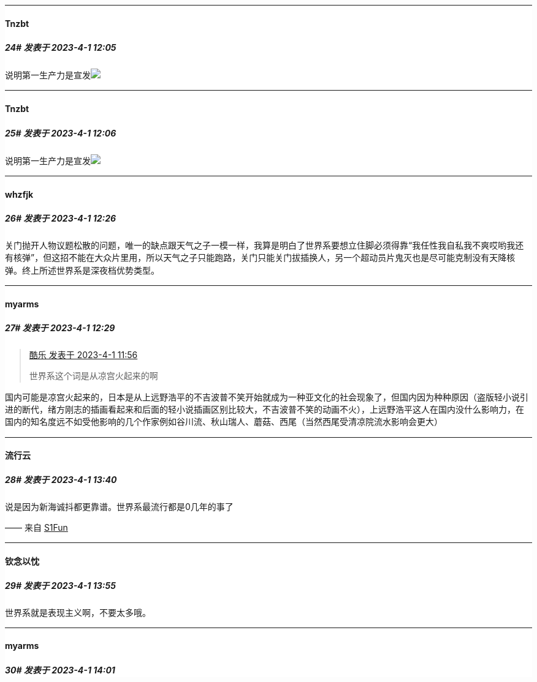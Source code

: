 *****

####  Tnzbt  
##### 24#       发表于 2023-4-1 12:05

说明第一生产力是宣发<img src="https://static.saraba1st.com/image/smiley/face2017/067.png" referrerpolicy="no-referrer">

*****

####  Tnzbt  
##### 25#       发表于 2023-4-1 12:06

说明第一生产力是宣发<img src="https://static.saraba1st.com/image/smiley/face2017/067.png" referrerpolicy="no-referrer">

*****

####  whzfjk  
##### 26#       发表于 2023-4-1 12:26

关门抛开人物议题松散的问题，唯一的缺点跟天气之子一模一样，我算是明白了世界系要想立住脚必须得靠“我任性我自私我不爽哎哟我还有核弹”，但这招不能在大众片里用，所以天气之子只能跑路，关门只能关门拔插换人，另一个超动员片鬼灭也是尽可能克制没有天降核弹。终上所述世界系是深夜档优势类型。

*****

####  myarms  
##### 27#       发表于 2023-4-1 12:29

<blockquote><a href="httphttps://bbs.saraba1st.com/2b/forum.php?mod=redirect&amp;goto=findpost&amp;pid=60295142&amp;ptid=2126882" target="_blank">酷乐 发表于 2023-4-1 11:56</a>

世界系这个词是从凉宫火起来的啊</blockquote>
国内可能是凉宫火起来的，日本是从上远野浩平的不吉波普不笑开始就成为一种亚文化的社会现象了，但国内因为种种原因（盗版轻小说引进的断代，绪方刚志的插画看起来和后面的轻小说插画区别比较大，不吉波普不笑的动画不火），上远野浩平这人在国内没什么影响力，在国内的知名度远不如受他影响的几个作家例如谷川流、秋山瑞人、蘑菇、西尾（当然西尾受清凉院流水影响会更大）

*****

####  流行云  
##### 28#       发表于 2023-4-1 13:40

说是因为新海诚抖都更靠谱。世界系最流行都是0几年的事了

—— 来自 [S1Fun](https://s1fun.koalcat.com)

*****

####  钦念以忱  
##### 29#       发表于 2023-4-1 13:55

世界系就是表现主义啊，不要太多哦。

*****

####  myarms  
##### 30#       发表于 2023-4-1 14:01
